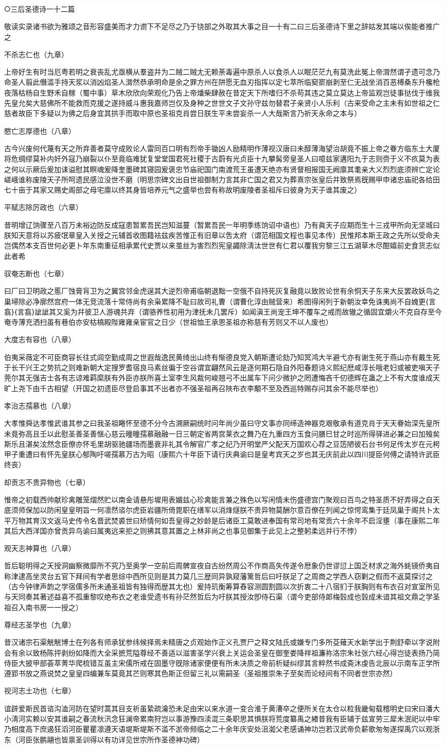 ○三后圣德诗一十二篇  

敬读实录诸书欲为雅颂之音形容盛美而才力谫下不足尽之乃于铙部之外取其大事之目一十有二曰三后圣德诗下里之辞姑发其端以俟能者推广之  

不杀志仁也（九章）  

上帝好生有时当厄粤若明之衰丧乱尤亟横从羣盗幷为二贼二贼尢无赖荼毒遍中原杀人以食杀人以眠茫茫九有莫洗此冤上帝潸然谓孑遗可念乃命圣人翦此僭滥手持天浆以消凶焰圣人潸然恭承明命是余之罪方州在阱愿无血刃指挥以定七萃所临窫窬崩剥至仁无战坐消百恶榑桑东升欃枪夜落枯杨自生野禾自稼（蜀中事）草木欣欣向荣观化乃告上帝燔柴肆赦在昔定天下所嗜归不杀苟其违之莫立莫达上帝监观岂徒事挞伐于维我先皇允矣大慈佛所不能救而克援之遂持威斗惠我嘉师岂仅及身种之世世文子文孙守兹勿替君子亲贤小人乐利（古来受命之主未有如世祖之仁慈者故臣下多疑以为佛之后身宜其拱手而取中原也圣祖克肖尝日朕生平未尝妄杀一人大哉斯言乃祈天永命之本与）  

愍亡志厚德也（八章）  

古今兴废何代蔑有天之所弃善者莫守成败论人雷同百口明有烈帝手锄凶人励精明作薄视汉唐曰未醇薄海望治胡竟不振上帝之眷方临东土大厦将危绸缪莫补内奸外寇乃崩裂以仆至竟临难犹复堂堂国君死社稷于古蔚有光贞臣十九攀髯旁皇圣人曰噫兹家遘阳九于志则赍于义不疚莫为表之何以示厥后爰加诔谥慰其瞑魂爰降奎墨碑其寝园爰褒忠节庙祀国门南渡荒王虽遭天绝亦有贤督相报国无阙廪其耄亲大义烈烈底须辨亡定论嵯峨谁称废陵天子所呵遗民感泣没世不磨（明思宗碑文出自世祖御制力言其非亡国之君又为葬熹宗张皇后并致祭焉旣赐甲申诸忠庙祀各给田七十亩于其家又赐史阁部之母宅廪以终其身皆培养元气之盛举也尝有称故明废陵者圣祖斥曰彼身为天子谁其废之）  

平赋志除厉政也（六章）  

昔明增辽饷骤至八百万未裕边防反成寇患暂累吾民岂知滋蔓（暂累吾民一年明季练饷诏中语也）乃有眞天子应期而生十三戎甲所向无坚城曰朕知天意将以苏疲氓章皇入关授之元辅首收图籍袪兹疾苦惟正有旧章以吿太府（谓范相国文程也事见本传）民惟邦本斯王政之先所以受命夫岂偶然本支百世何必更卜年东南重征相承累代史贾以来茧丝为害烈烈宪皇蠲除淸汰世世有仁君以覆我穷黎三江五湖草木尽酣嬉前史食货志似此者希  

驭奄志断也（七章）  

曰厂曰卫明政之慝厂蚀膏肓卫为之翼宫邻金虎逞其大逆烈帝甫临朝退黜一空俄不自持死灰复融竟以致败论世有余恫天子东来大反罢政妖鸟之巢埽除必净廓然宫府一体无竞流落十常侍尚有余枭累降不耻曰故司礼曹（谓曹化淳由贼营来）希图得闲列于新朝汝幸免诛夷尚不自媿更{言翕}{言翕}訿訿其又奚为幷彼卫人游魂共弃（谓骆养性初用为津抚未几罢斥）如闻滇王尚宠王坤不覆车之戒而故辙之循固宜爝火不克自存至今奄寺薄充洒扫虽有巷伯亦安枯槁殿陛雍雍亲宦官之日少（世祖恤王承恩圣祖亦称慈有芳则又不以人废也）  

大度志有容也（八章）  

伯夷采薇定不可臣商容长往式闾空勤成周之世遐哉逸民黄绮出山终有惭德良党入朝斯遭论劾乃知冥鸿大半避弋亦有谢生死于燕山亦有戴生死于长干兴王之势抗之则难新朝大定搜罗耆宿良马素丝徧于空谷谓宜翩然风云是逐何期石隐自外阳春题诗义熙纪厯咸淳长哦老妇或被吏嗔天子莞尔其无强吉士各有志谅难羁縻朕有外臣亦朕所喜土室李生风裁何峻翘弓不出属车下问少微护之罔遭悔吝千仞德辉在蛊之上不有大度谁成天旷上尧下由千古相望（开国之初遗臣尽登启事其不出者亦不强圣祖再召陜布衣李颙不至及西巡特赐存问其余不能尽举也）  

孝治志孺慕也（八章）  

大孝惟舜达孝惟武谁其参之曰我圣祖睠怀至德不分今古溯厥嗣统时问年尚少虽曰守文事亦同缔造神器克艰敬承有道克肖于天天眷始深先皇所未竟弥高且壬以此慰圣善圣善惬心慈云曈曈孺慕融融一日三朝定省两宫莱衣之舞乃在九重四方玉食问膳巳甘之时巡所得驿进必兼之曰加飱矣斯乐且湛矣泫然念臣僚亦怀毛里胡驱驰疆场而墨衰非礼其令解官广孝之纪乃开明堂严父配天万国欢心荐之豆笾陋彼石台书何足传太岁在元枵甲子重遭曰有怀先皇朕心郁陶吁嗟孺慕万古为昭（康熙六十年臣下请行庆典谕曰是皇考宾天之岁也其无庆前此以四川提臣何傅之请特许武臣终丧）  

却贡志不贵异物也（七章）  

惟帝之初载西帅献珍禽雕笼熠然贮以南金请悬彤墀用表媚兹心珍禽能言兼之殊色以写闲情未伤盛德宫门聚观曰百鸟之特圣质不好弄得之自天底须师保加以防闲皇皇明旨一何凛然谘尔虎臣岩疆所倚毘职在缮军以消烽燧朕不贵异物莫酬尔意百僚在列闻之惊愕鸾集于廷凤巢于阁共卜太平万物其育汉文返马史传令名晋武焚裘世曰矫情何如吾皇得之妙龄是后诸臣工莫敢进奉国有常司地有常贡六十余年不启淫壅（事在康熙二年其后大西洋国亦曾贡异鸟谕曰属夷远来拒之则拂其意其置之上林非尚之也事见御集于此见上之整躬柔远并行不悖）  

观天志神算也（八章）  

哲后聪明得之天授洞幽察微靡所不究乃至奥学一空前后周髀宣夜自古纷然周公不作商高失传遂令厯象仍世谬愆上国乏材求之海外蚝镜侨夷自称津逮高坐灵台五官下拜间有学者思综中西所见则是其力莫几三歴同异孰窥藩篱哲后曰吁朕足了之周商之学西人窃剿之假而不返莫探讨之（古今钟律声韵之学宿儒多所未通圣祖皆有独得而歴其尢也）爰持玑衡筹算舂容测圆割圆以次折衷二十八宿扪于朕胸则有布衣召对宣室所见与天同奏其著述益喜不孤重黎叹绝布衣之老谁受遗书有孙茫然哲后为吁朕其授汝卽侍石渠（谓今吏部侍郞梅瑴成也瑴成未谙其祖文鼎之学圣祖召入南书房一一授之）  

尊经志圣学也（九章）  

昔汉诸宗石渠觥觥博士在列各有师承犹参纬候择焉未精唐之贞观始作正义孔贾尸之释文陆氏或嫌专门多所芟薙天水新学出于荆舒牵以字说附会有余以致杨陈抨剥纷如降而大全采摭荒隘尊经不善适以滋害圣学兴衰上关运会圣皇在御奎娄降祥祖濂祢洛宗朱社张六经心得岂徒表扬乃简侍臣大披甲部荟萃菁华爬梳错互虽主宋儒所戒在固墨守旣除诸家便便有所未决质之帝前析疑纠缪其言粹然书成斋沐虔告北辰以示南车正学所遵郢书放之燕说焚之皇皇四编兼车莫竟其芒则寒其色斯正但留三礼以需嗣圣（圣祖推崇朱子至矣而论经间有不同者世宗亦然）  

视河志土功也（七章）  

谊辟爱斯民首谘沟洫河防在望时蒿其目支祈虽絷疏瀹恐未足由宋以来水道一变合淮于黄漕卒之便所关在太仓以粒我畿甸载稽明史曰宋曰潘大小淸河实赖以安其谁嗣之春流秋汛念狂澜帝累南狩岂以事游豫四渎混三条职思其惧朕将荒度纂禹之緖昔我有臣辅于兹宣劳三犀未泯祀以中牢乃相度高下庶遏狂滔河臣瞿瞿凛遵天语堤斯堤斯不滥不淤帝频临之二十余年庆安处沮洳父老感诵神功岂若汉武帝负薪歌匆匆遂探禹穴以观浙东（河臣张鹏翮也皆禀圣训得以有功详见世宗所作圣德神功碑）  
